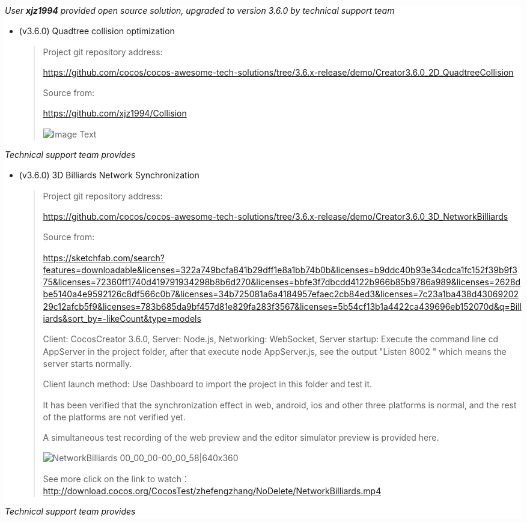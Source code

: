 *User **xjz1994** provided open source solution, upgraded to version 3.6.0 by technical support team*

* (v3.6.0) Quadtree collision optimization

  > Project git repository address:
  >
  > https://github.com/cocos/cocos-awesome-tech-solutions/tree/3.6.x-release/demo/Creator3.6.0_2D_QuadtreeCollision
  >
  > Source from:
  >
  > https://github.com/xjz1994/Collision
  >
  > ![Image Text](https://forum.cocos.org/uploads/default/original/3X/3/e/3e2ee25fec90d566d76b2d7df63f593e6051f260.gif)

*Technical support team provides*

* (v3.6.0) 3D Billiards Network Synchronization

  > Project git repository address:
  > 
  > https://github.com/cocos/cocos-awesome-tech-solutions/tree/3.6.x-release/demo/Creator3.6.0_3D_NetworkBilliards
  >
  > Source from:
  >
  > https://sketchfab.com/search?features=downloadable&licenses=322a749bcfa841b29dff1e8a1bb74b0b&licenses=b9ddc40b93e34cdca1fc152f39b9f375&licenses=72360ff1740d419791934298b8b6d270&licenses=bbfe3f7dbcdd4122b966b85b9786a989&licenses=2628dbe5140a4e9592126c8df566c0b7&licenses=34b725081a6a4184957efaec2cb84ed3&licenses=7c23a1ba438d4306920229c12afcb5f9&licenses=783b685da9bf457d81e829fa283f3567&licenses=5b54cf13b1a4422ca439696eb152070d&q=Billiards&sort_by=-likeCount&type=models
  >
  > Client: CocosCreator 3.6.0, Server: Node.js, Networking: WebSocket, Server startup: Execute the command line cd AppServer in the project folder, after that execute node AppServer.js, see the output "Listen 8002 " which means the server starts normally.
  >
  > Client launch method: Use Dashboard to import the project in this folder and test it.
  >
  > It has been verified that the synchronization effect in web, android, ios and other three platforms is normal, and the rest of the platforms are not verified yet.
  >
  > A simultaneous test recording of the web preview and the editor simulator preview is provided here.
  >
  > ![NetworkBilliards 00_00_00-00_00_58|640x360](https://forum.cocos.org/uploads/default/original/3X/f/3/f3d5403597dfccc5fb326ffb0c2d24261f3196b5.gif) 
  >
  > See more click on the link to watch：http://download.cocos.org/CocosTest/zhefengzhang/NoDelete/NetworkBilliards.mp4

*Technical support team provides*

